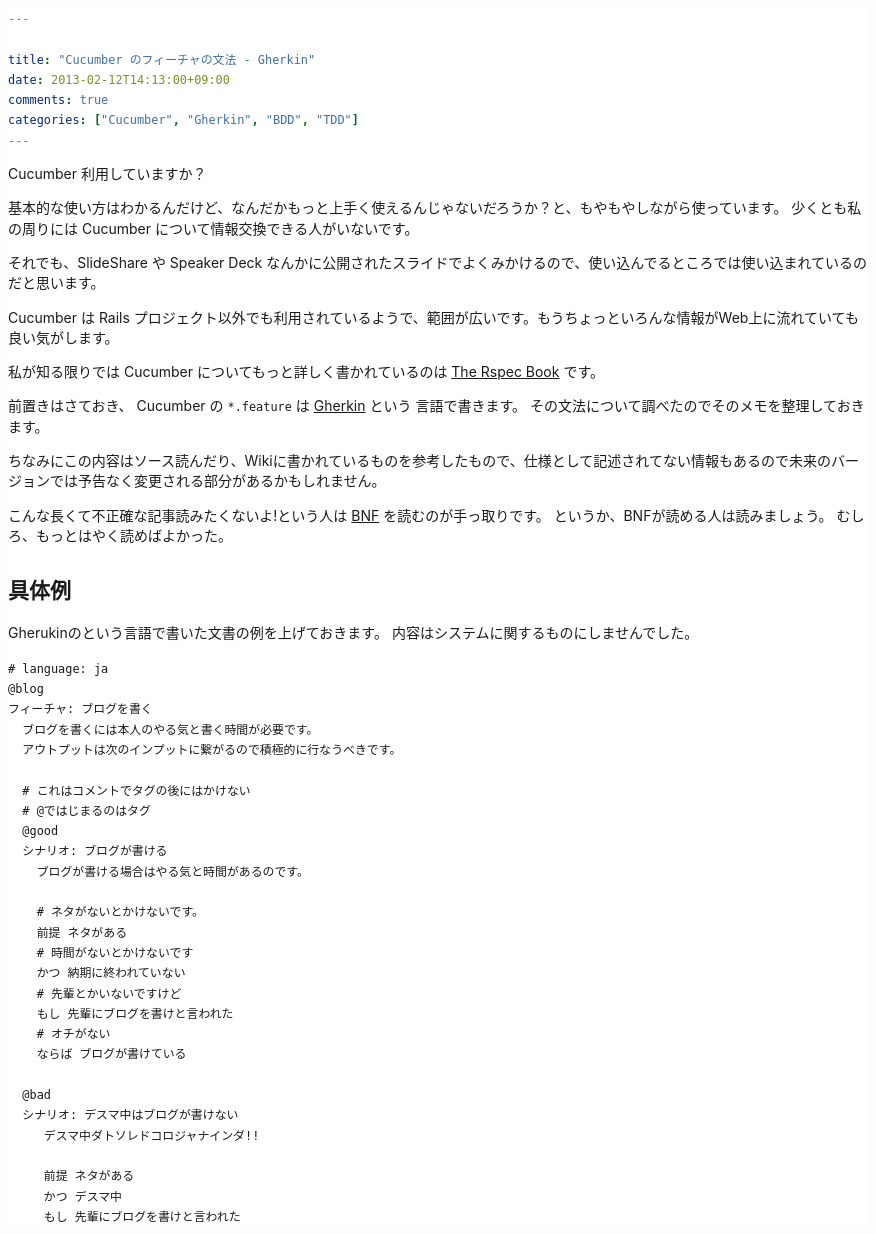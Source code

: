 ```yaml
---

title: "Cucumber のフィーチャの文法 - Gherkin"
date: 2013-02-12T14:13:00+09:00
comments: true
categories: ["Cucumber", "Gherkin", "BDD", "TDD"]
---
```


Cucumber 利用していますか？

基本的な使い方はわかるんだけど、なんだかもっと上手く使えるんじゃないだろうか？と、もやもやしながら使っています。
少くとも私の周りには Cucumber について情報交換できる人がいないです。

それでも、SlideShare や Speaker Deck なんかに公開されたスライドでよくみかけるので、使い込んでるところでは使い込まれているのだと思います。

Cucumber は Rails プロジェクト以外でも利用されているようで、範囲が広いです。もうちょっといろんな情報がWeb上に流れていても良い気がします。

私が知る限りでは Cucumber についてもっと詳しく書かれているのは [The Rspec Book](http://www.amazon.co.jp/gp/product/4798121932/ref=as_li_ss_tl?ie=UTF8&camp=247&creative=7399&creativeASIN=4798121932&linkCode=as2&tag=eiel-22) です。

前置きはさておき、 Cucumber の `*.feature` は [Gherkin](https://github.com/cucumber/cucumber/wiki/Gherkin) という 言語で書きます。
その文法について調べたのでそのメモを整理しておきます。

ちなみにこの内容はソース読んだり、Wikiに書かれているものを参考したもので、仕様として記述されてない情報もあるので未来のバージョンでは予告なく変更される部分があるかもしれません。

こんな長くて不正確な記事読みたくないよ!という人は [BNF](https://github.com/cucumber/gherkin/wiki/BNF) を読むのが手っ取りです。
というか、BNFが読める人は読みましょう。
むしろ、もっとはやく読めばよかった。

## 具体例

Gherukinのという言語で書いた文書の例を上げておきます。
内容はシステムに関するものにしませんでした。

```cucumber
# language: ja
@blog
フィーチャ: ブログを書く
  ブログを書くには本人のやる気と書く時間が必要です。
  アウトプットは次のインプットに繋がるので積極的に行なうべきです。

  # これはコメントでタグの後にはかけない
  # @ではじまるのはタグ
  @good
  シナリオ: ブログが書ける
    ブログが書ける場合はやる気と時間があるのです。

    # ネタがないとかけないです。
    前提 ネタがある
    # 時間がないとかけないです
    かつ 納期に終われていない
    # 先輩とかいないですけど
    もし 先輩にブログを書けと言われた
    # オチがない
    ならば ブログが書けている

  @bad
  シナリオ: デスマ中はブログが書けない
     デスマ中ダトソレドコロジャナインダ!!

     前提 ネタがある
     かつ デスマ中
     もし 先輩にブログを書けと言われた
```